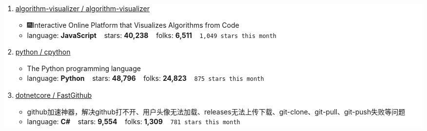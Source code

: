 1. [algorithm-visualizer / algorithm-visualizer](https://github.com/algorithm-visualizer/algorithm-visualizer)
    - 🎆Interactive Online Platform that Visualizes Algorithms from Code
    - language: **JavaScript** &nbsp;&nbsp; stars: **40,238** &nbsp;&nbsp; folks: **6,511**  &nbsp;&nbsp; `1,049 stars this month`

1. [python / cpython](https://github.com/python/cpython)
    - The Python programming language
    - language: **Python** &nbsp;&nbsp; stars: **48,796** &nbsp;&nbsp; folks: **24,823**  &nbsp;&nbsp; `875 stars this month`

1. [dotnetcore / FastGithub](https://github.com/dotnetcore/FastGithub)
    - github加速神器，解决github打不开、用户头像无法加载、releases无法上传下载、git-clone、git-pull、git-push失败等问题
    - language: **C#** &nbsp;&nbsp; stars: **9,554** &nbsp;&nbsp; folks: **1,309**  &nbsp;&nbsp; `781 stars this month`
